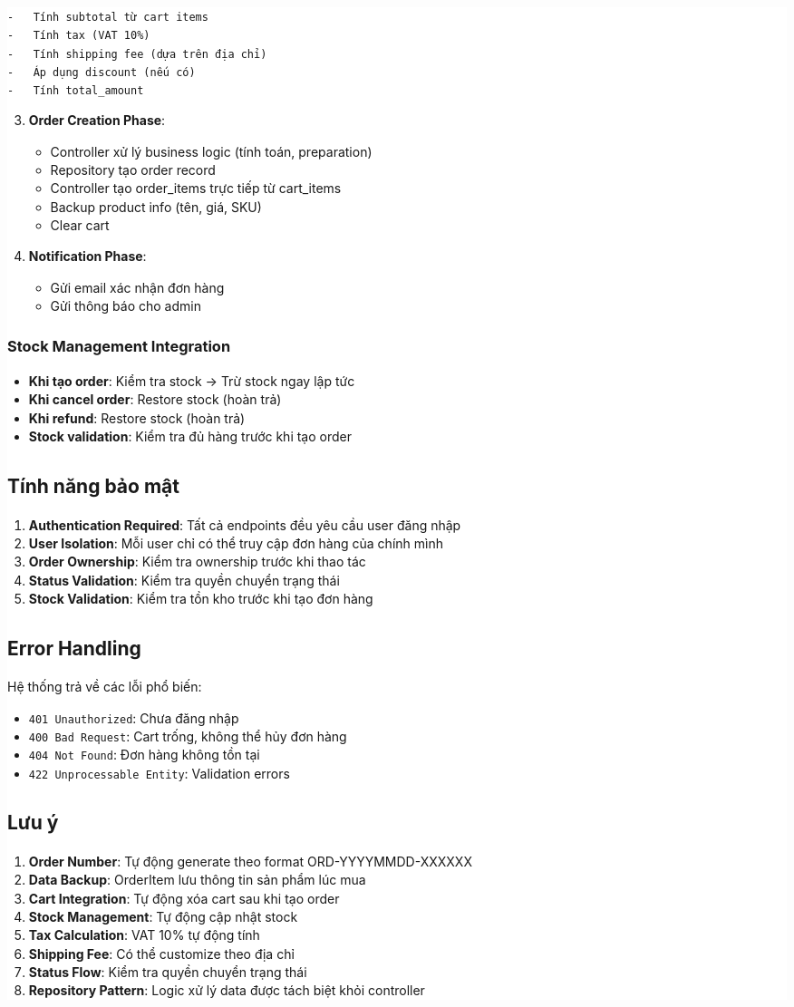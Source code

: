     -   Tính subtotal từ cart items
    -   Tính tax (VAT 10%)
    -   Tính shipping fee (dựa trên địa chỉ)
    -   Áp dụng discount (nếu có)
    -   Tính total_amount

3.  **Order Creation Phase**:

    -   Controller xử lý business logic (tính toán, preparation)
    -   Repository tạo order record
    -   Controller tạo order_items trực tiếp từ cart_items
    -   Backup product info (tên, giá, SKU)
    -   Clear cart

4.  **Notification Phase**:
    -   Gửi email xác nhận đơn hàng
    -   Gửi thông báo cho admin

### Stock Management Integration

-   **Khi tạo order**: Kiểm tra stock → Trừ stock ngay lập tức
-   **Khi cancel order**: Restore stock (hoàn trả)
-   **Khi refund**: Restore stock (hoàn trả)
-   **Stock validation**: Kiểm tra đủ hàng trước khi tạo order

## Tính năng bảo mật

1.  **Authentication Required**: Tất cả endpoints đều yêu cầu user đăng nhập
2.  **User Isolation**: Mỗi user chỉ có thể truy cập đơn hàng của chính mình
3.  **Order Ownership**: Kiểm tra ownership trước khi thao tác
4.  **Status Validation**: Kiểm tra quyền chuyển trạng thái
5.  **Stock Validation**: Kiểm tra tồn kho trước khi tạo đơn hàng

## Error Handling

Hệ thống trả về các lỗi phổ biến:

-   `401 Unauthorized`: Chưa đăng nhập
-   `400 Bad Request`: Cart trống, không thể hủy đơn hàng
-   `404 Not Found`: Đơn hàng không tồn tại
-   `422 Unprocessable Entity`: Validation errors

## Lưu ý

1.  **Order Number**: Tự động generate theo format ORD-YYYYMMDD-XXXXXX
2.  **Data Backup**: OrderItem lưu thông tin sản phẩm lúc mua
3.  **Cart Integration**: Tự động xóa cart sau khi tạo order
4.  **Stock Management**: Tự động cập nhật stock
5.  **Tax Calculation**: VAT 10% tự động tính
6.  **Shipping Fee**: Có thể customize theo địa chỉ
7.  **Status Flow**: Kiểm tra quyền chuyển trạng thái
8.  **Repository Pattern**: Logic xử lý data được tách biệt khỏi controller
